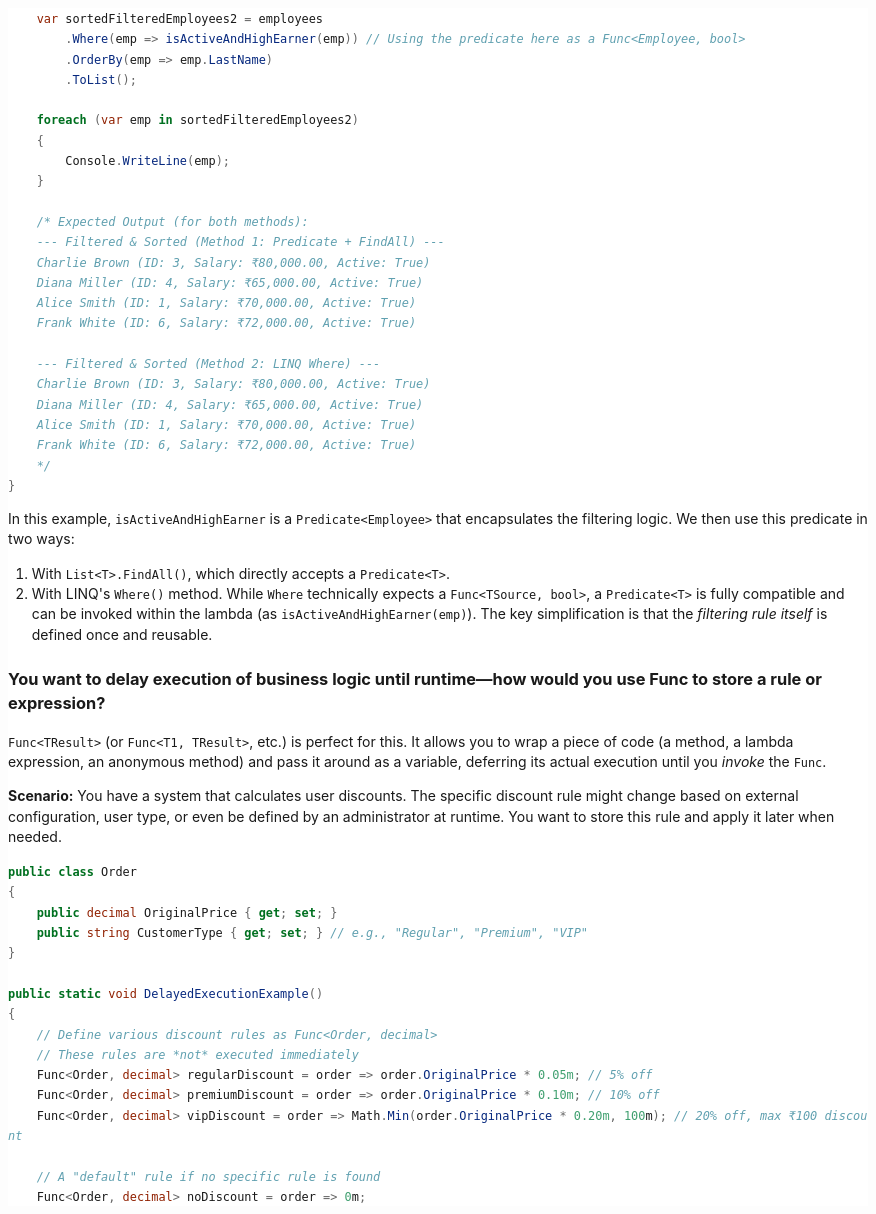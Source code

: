 ```csharp
    var sortedFilteredEmployees2 = employees
        .Where(emp => isActiveAndHighEarner(emp)) // Using the predicate here as a Func<Employee, bool>
        .OrderBy(emp => emp.LastName)
        .ToList();

    foreach (var emp in sortedFilteredEmployees2)
    {
        Console.WriteLine(emp);
    }

    /* Expected Output (for both methods):
    --- Filtered & Sorted (Method 1: Predicate + FindAll) ---
    Charlie Brown (ID: 3, Salary: ₹80,000.00, Active: True)
    Diana Miller (ID: 4, Salary: ₹65,000.00, Active: True)
    Alice Smith (ID: 1, Salary: ₹70,000.00, Active: True)
    Frank White (ID: 6, Salary: ₹72,000.00, Active: True)

    --- Filtered & Sorted (Method 2: LINQ Where) ---
    Charlie Brown (ID: 3, Salary: ₹80,000.00, Active: True)
    Diana Miller (ID: 4, Salary: ₹65,000.00, Active: True)
    Alice Smith (ID: 1, Salary: ₹70,000.00, Active: True)
    Frank White (ID: 6, Salary: ₹72,000.00, Active: True)
    */
}
```

In this example, `isActiveAndHighEarner` is a `Predicate<Employee>` that encapsulates the filtering logic. We then use this predicate in two ways:

1.  With `List<T>.FindAll()`, which directly accepts a `Predicate<T>`.
2.  With LINQ's `Where()` method. While `Where` technically expects a `Func<TSource, bool>`, a `Predicate<T>` is fully compatible and can be invoked within the lambda (as `isActiveAndHighEarner(emp)`). The key simplification is that the *filtering rule itself* is defined once and reusable.

### You want to delay execution of business logic until runtime—how would you use Func to store a rule or expression?

`Func<TResult>` (or `Func<T1, TResult>`, etc.) is perfect for this. It allows you to wrap a piece of code (a method, a lambda expression, an anonymous method) and pass it around as a variable, deferring its actual execution until you *invoke* the `Func`.

**Scenario:** You have a system that calculates user discounts. The specific discount rule might change based on external configuration, user type, or even be defined by an administrator at runtime. You want to store this rule and apply it later when needed.

```csharp
public class Order
{
    public decimal OriginalPrice { get; set; }
    public string CustomerType { get; set; } // e.g., "Regular", "Premium", "VIP"
}

public static void DelayedExecutionExample()
{
    // Define various discount rules as Func<Order, decimal>
    // These rules are *not* executed immediately
    Func<Order, decimal> regularDiscount = order => order.OriginalPrice * 0.05m; // 5% off
    Func<Order, decimal> premiumDiscount = order => order.OriginalPrice * 0.10m; // 10% off
    Func<Order, decimal> vipDiscount = order => Math.Min(order.OriginalPrice * 0.20m, 100m); // 20% off, max ₹100 discount

    // A "default" rule if no specific rule is found
    Func<Order, decimal> noDiscount = order => 0m;

```